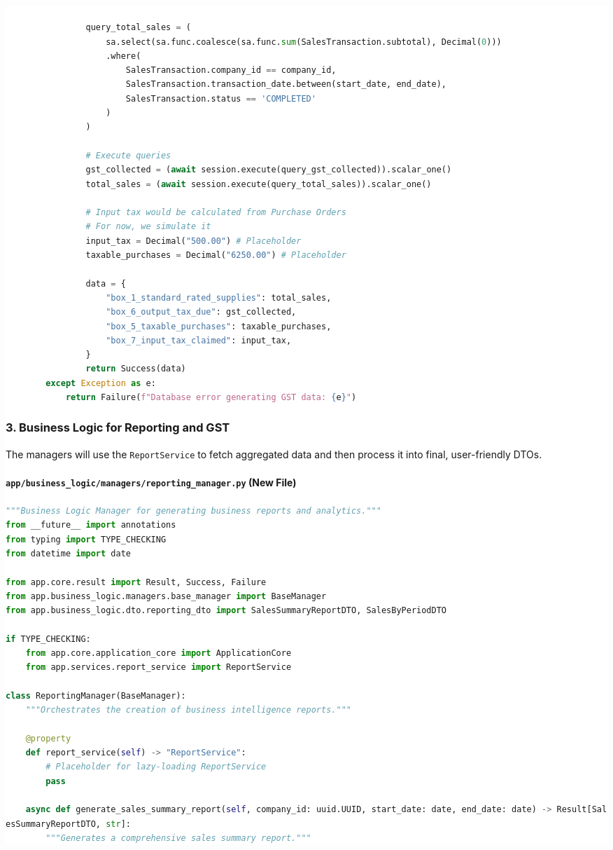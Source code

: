 ```python
                
                query_total_sales = (
                    sa.select(sa.func.coalesce(sa.func.sum(SalesTransaction.subtotal), Decimal(0)))
                    .where(
                        SalesTransaction.company_id == company_id,
                        SalesTransaction.transaction_date.between(start_date, end_date),
                        SalesTransaction.status == 'COMPLETED'
                    )
                )

                # Execute queries
                gst_collected = (await session.execute(query_gst_collected)).scalar_one()
                total_sales = (await session.execute(query_total_sales)).scalar_one()
                
                # Input tax would be calculated from Purchase Orders
                # For now, we simulate it
                input_tax = Decimal("500.00") # Placeholder
                taxable_purchases = Decimal("6250.00") # Placeholder

                data = {
                    "box_1_standard_rated_supplies": total_sales,
                    "box_6_output_tax_due": gst_collected,
                    "box_5_taxable_purchases": taxable_purchases,
                    "box_7_input_tax_claimed": input_tax,
                }
                return Success(data)
        except Exception as e:
            return Failure(f"Database error generating GST data: {e}")

```

### **3. Business Logic for Reporting and GST**

The managers will use the `ReportService` to fetch aggregated data and then process it into final, user-friendly DTOs.

#### **`app/business_logic/managers/reporting_manager.py`** (New File)
```python
"""Business Logic Manager for generating business reports and analytics."""
from __future__ import annotations
from typing import TYPE_CHECKING
from datetime import date

from app.core.result import Result, Success, Failure
from app.business_logic.managers.base_manager import BaseManager
from app.business_logic.dto.reporting_dto import SalesSummaryReportDTO, SalesByPeriodDTO

if TYPE_CHECKING:
    from app.core.application_core import ApplicationCore
    from app.services.report_service import ReportService

class ReportingManager(BaseManager):
    """Orchestrates the creation of business intelligence reports."""

    @property
    def report_service(self) -> "ReportService":
        # Placeholder for lazy-loading ReportService
        pass

    async def generate_sales_summary_report(self, company_id: uuid.UUID, start_date: date, end_date: date) -> Result[SalesSummaryReportDTO, str]:
        """Generates a comprehensive sales summary report."""
```